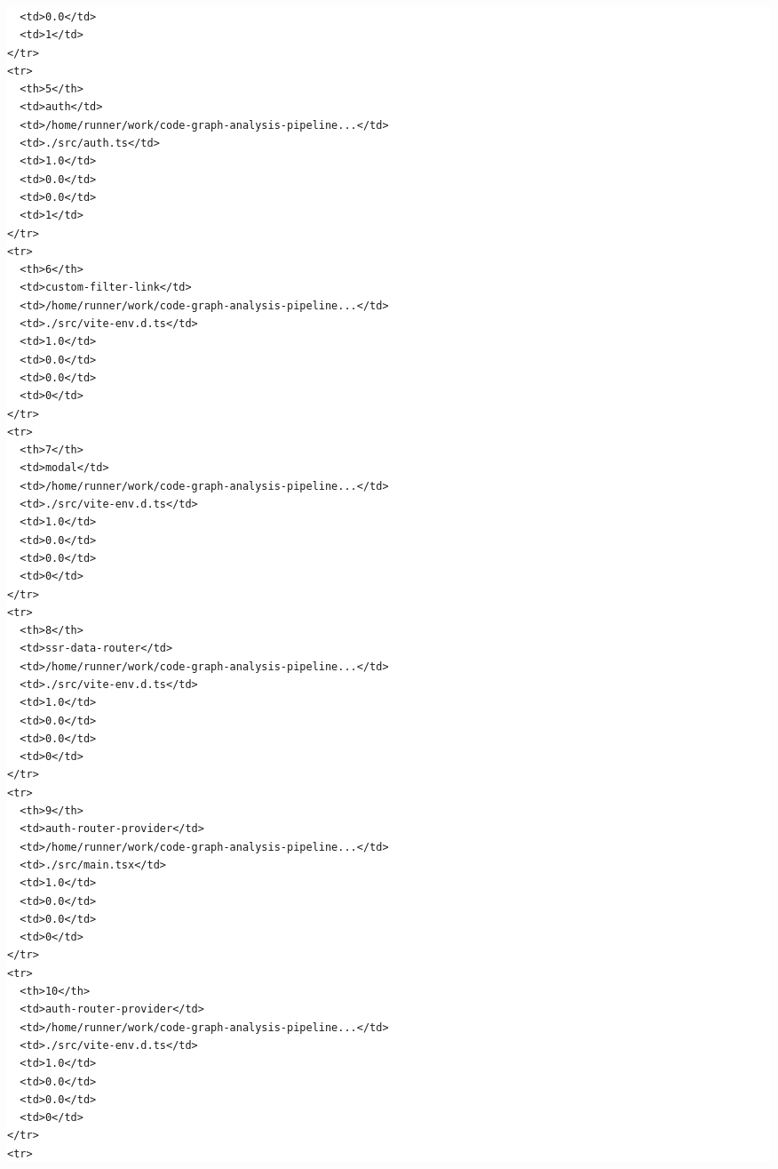       <td>0.0</td>
      <td>1</td>
    </tr>
    <tr>
      <th>5</th>
      <td>auth</td>
      <td>/home/runner/work/code-graph-analysis-pipeline...</td>
      <td>./src/auth.ts</td>
      <td>1.0</td>
      <td>0.0</td>
      <td>0.0</td>
      <td>1</td>
    </tr>
    <tr>
      <th>6</th>
      <td>custom-filter-link</td>
      <td>/home/runner/work/code-graph-analysis-pipeline...</td>
      <td>./src/vite-env.d.ts</td>
      <td>1.0</td>
      <td>0.0</td>
      <td>0.0</td>
      <td>0</td>
    </tr>
    <tr>
      <th>7</th>
      <td>modal</td>
      <td>/home/runner/work/code-graph-analysis-pipeline...</td>
      <td>./src/vite-env.d.ts</td>
      <td>1.0</td>
      <td>0.0</td>
      <td>0.0</td>
      <td>0</td>
    </tr>
    <tr>
      <th>8</th>
      <td>ssr-data-router</td>
      <td>/home/runner/work/code-graph-analysis-pipeline...</td>
      <td>./src/vite-env.d.ts</td>
      <td>1.0</td>
      <td>0.0</td>
      <td>0.0</td>
      <td>0</td>
    </tr>
    <tr>
      <th>9</th>
      <td>auth-router-provider</td>
      <td>/home/runner/work/code-graph-analysis-pipeline...</td>
      <td>./src/main.tsx</td>
      <td>1.0</td>
      <td>0.0</td>
      <td>0.0</td>
      <td>0</td>
    </tr>
    <tr>
      <th>10</th>
      <td>auth-router-provider</td>
      <td>/home/runner/work/code-graph-analysis-pipeline...</td>
      <td>./src/vite-env.d.ts</td>
      <td>1.0</td>
      <td>0.0</td>
      <td>0.0</td>
      <td>0</td>
    </tr>
    <tr>